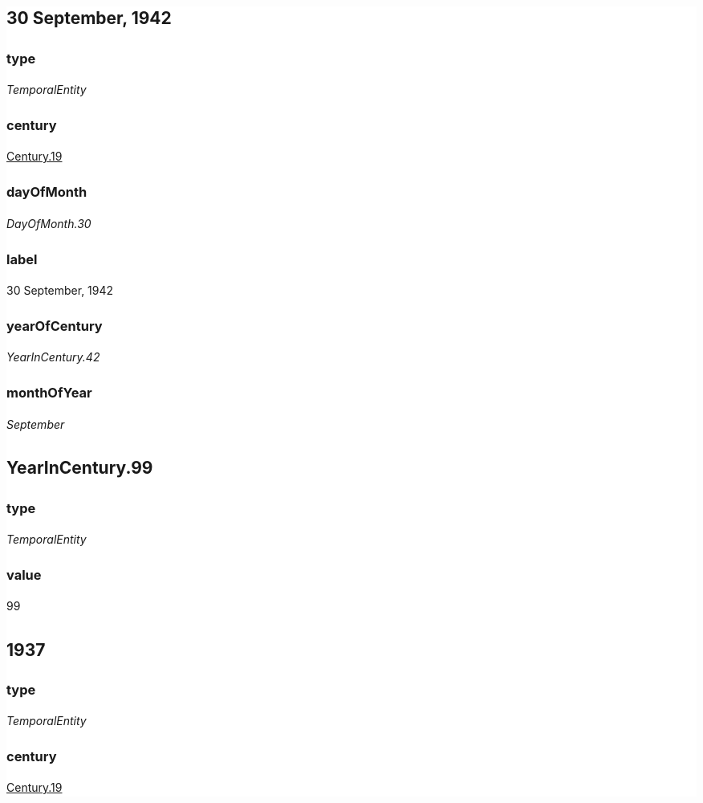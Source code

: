 ## 30 September, 1942

### type


*TemporalEntity*

### century


[Century.19](#Century.19)

### dayOfMonth


*DayOfMonth.30*

### label


30 September, 1942

### yearOfCentury


*YearInCentury.42*

### monthOfYear


*September*

## YearInCentury.99

### type


*TemporalEntity*

### value


99

## 1937

### type


*TemporalEntity*

### century


[Century.19](#Century.19)
